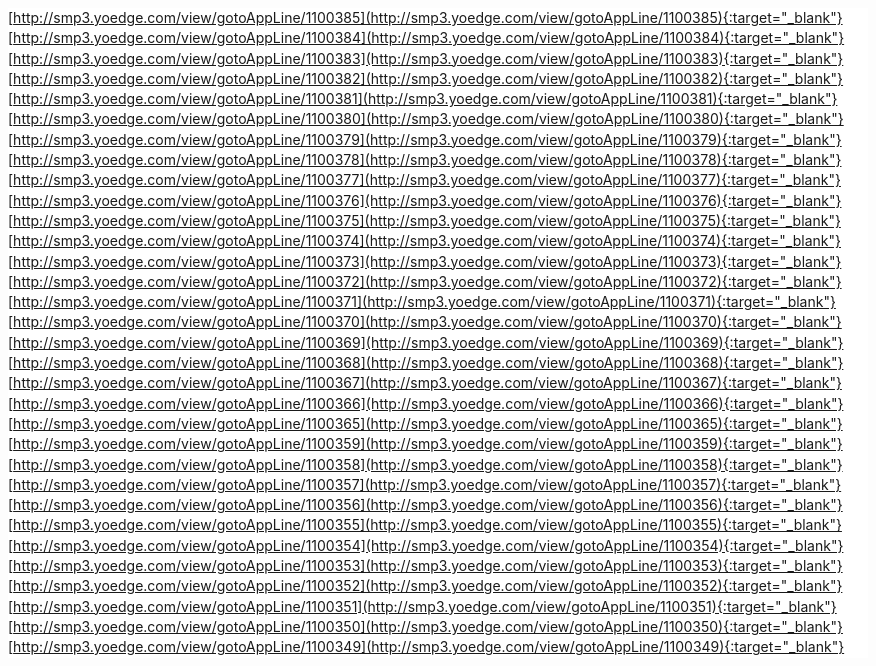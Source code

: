 [http://smp3.yoedge.com/view/gotoAppLine/1100385](http://smp3.yoedge.com/view/gotoAppLine/1100385){:target="_blank"}
[http://smp3.yoedge.com/view/gotoAppLine/1100384](http://smp3.yoedge.com/view/gotoAppLine/1100384){:target="_blank"}
[http://smp3.yoedge.com/view/gotoAppLine/1100383](http://smp3.yoedge.com/view/gotoAppLine/1100383){:target="_blank"}
[http://smp3.yoedge.com/view/gotoAppLine/1100382](http://smp3.yoedge.com/view/gotoAppLine/1100382){:target="_blank"}
[http://smp3.yoedge.com/view/gotoAppLine/1100381](http://smp3.yoedge.com/view/gotoAppLine/1100381){:target="_blank"}
[http://smp3.yoedge.com/view/gotoAppLine/1100380](http://smp3.yoedge.com/view/gotoAppLine/1100380){:target="_blank"}
[http://smp3.yoedge.com/view/gotoAppLine/1100379](http://smp3.yoedge.com/view/gotoAppLine/1100379){:target="_blank"}
[http://smp3.yoedge.com/view/gotoAppLine/1100378](http://smp3.yoedge.com/view/gotoAppLine/1100378){:target="_blank"}
[http://smp3.yoedge.com/view/gotoAppLine/1100377](http://smp3.yoedge.com/view/gotoAppLine/1100377){:target="_blank"}
[http://smp3.yoedge.com/view/gotoAppLine/1100376](http://smp3.yoedge.com/view/gotoAppLine/1100376){:target="_blank"}
[http://smp3.yoedge.com/view/gotoAppLine/1100375](http://smp3.yoedge.com/view/gotoAppLine/1100375){:target="_blank"}
[http://smp3.yoedge.com/view/gotoAppLine/1100374](http://smp3.yoedge.com/view/gotoAppLine/1100374){:target="_blank"}
[http://smp3.yoedge.com/view/gotoAppLine/1100373](http://smp3.yoedge.com/view/gotoAppLine/1100373){:target="_blank"}
[http://smp3.yoedge.com/view/gotoAppLine/1100372](http://smp3.yoedge.com/view/gotoAppLine/1100372){:target="_blank"}
[http://smp3.yoedge.com/view/gotoAppLine/1100371](http://smp3.yoedge.com/view/gotoAppLine/1100371){:target="_blank"}
[http://smp3.yoedge.com/view/gotoAppLine/1100370](http://smp3.yoedge.com/view/gotoAppLine/1100370){:target="_blank"}
[http://smp3.yoedge.com/view/gotoAppLine/1100369](http://smp3.yoedge.com/view/gotoAppLine/1100369){:target="_blank"}
[http://smp3.yoedge.com/view/gotoAppLine/1100368](http://smp3.yoedge.com/view/gotoAppLine/1100368){:target="_blank"}
[http://smp3.yoedge.com/view/gotoAppLine/1100367](http://smp3.yoedge.com/view/gotoAppLine/1100367){:target="_blank"}
[http://smp3.yoedge.com/view/gotoAppLine/1100366](http://smp3.yoedge.com/view/gotoAppLine/1100366){:target="_blank"}
[http://smp3.yoedge.com/view/gotoAppLine/1100365](http://smp3.yoedge.com/view/gotoAppLine/1100365){:target="_blank"}
[http://smp3.yoedge.com/view/gotoAppLine/1100359](http://smp3.yoedge.com/view/gotoAppLine/1100359){:target="_blank"}
[http://smp3.yoedge.com/view/gotoAppLine/1100358](http://smp3.yoedge.com/view/gotoAppLine/1100358){:target="_blank"}
[http://smp3.yoedge.com/view/gotoAppLine/1100357](http://smp3.yoedge.com/view/gotoAppLine/1100357){:target="_blank"}
[http://smp3.yoedge.com/view/gotoAppLine/1100356](http://smp3.yoedge.com/view/gotoAppLine/1100356){:target="_blank"}
[http://smp3.yoedge.com/view/gotoAppLine/1100355](http://smp3.yoedge.com/view/gotoAppLine/1100355){:target="_blank"}
[http://smp3.yoedge.com/view/gotoAppLine/1100354](http://smp3.yoedge.com/view/gotoAppLine/1100354){:target="_blank"}
[http://smp3.yoedge.com/view/gotoAppLine/1100353](http://smp3.yoedge.com/view/gotoAppLine/1100353){:target="_blank"}
[http://smp3.yoedge.com/view/gotoAppLine/1100352](http://smp3.yoedge.com/view/gotoAppLine/1100352){:target="_blank"}
[http://smp3.yoedge.com/view/gotoAppLine/1100351](http://smp3.yoedge.com/view/gotoAppLine/1100351){:target="_blank"}
[http://smp3.yoedge.com/view/gotoAppLine/1100350](http://smp3.yoedge.com/view/gotoAppLine/1100350){:target="_blank"}
[http://smp3.yoedge.com/view/gotoAppLine/1100349](http://smp3.yoedge.com/view/gotoAppLine/1100349){:target="_blank"}
